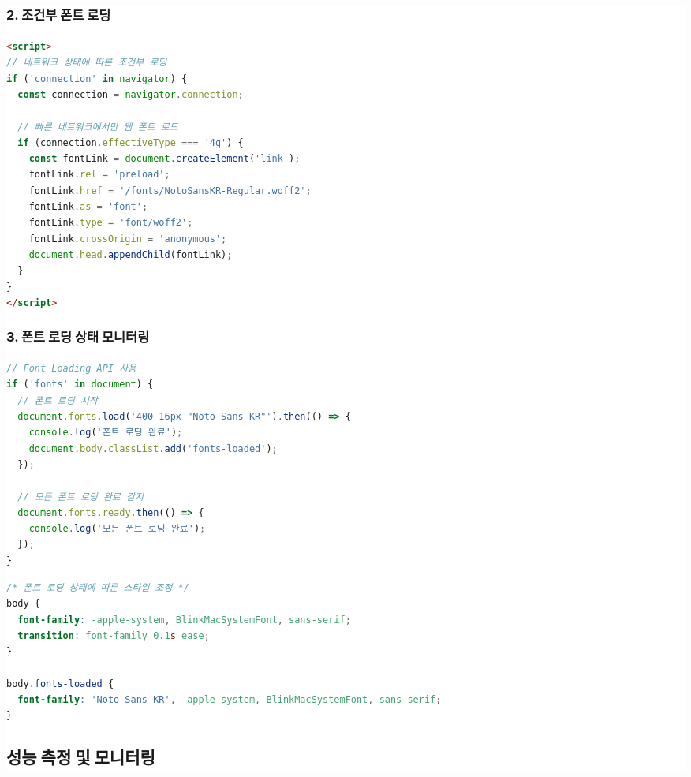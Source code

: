 ### 2. 조건부 폰트 로딩

```html
<script>
// 네트워크 상태에 따른 조건부 로딩
if ('connection' in navigator) {
  const connection = navigator.connection;
  
  // 빠른 네트워크에서만 웹 폰트 로드
  if (connection.effectiveType === '4g') {
    const fontLink = document.createElement('link');
    fontLink.rel = 'preload';
    fontLink.href = '/fonts/NotoSansKR-Regular.woff2';
    fontLink.as = 'font';
    fontLink.type = 'font/woff2';
    fontLink.crossOrigin = 'anonymous';
    document.head.appendChild(fontLink);
  }
}
</script>
```

### 3. 폰트 로딩 상태 모니터링

```javascript
// Font Loading API 사용
if ('fonts' in document) {
  // 폰트 로딩 시작
  document.fonts.load('400 16px "Noto Sans KR"').then(() => {
    console.log('폰트 로딩 완료');
    document.body.classList.add('fonts-loaded');
  });
  
  // 모든 폰트 로딩 완료 감지
  document.fonts.ready.then(() => {
    console.log('모든 폰트 로딩 완료');
  });
}
```

```css
/* 폰트 로딩 상태에 따른 스타일 조정 */
body {
  font-family: -apple-system, BlinkMacSystemFont, sans-serif;
  transition: font-family 0.1s ease;
}

body.fonts-loaded {
  font-family: 'Noto Sans KR', -apple-system, BlinkMacSystemFont, sans-serif;
}
```

## 성능 측정 및 모니터링
